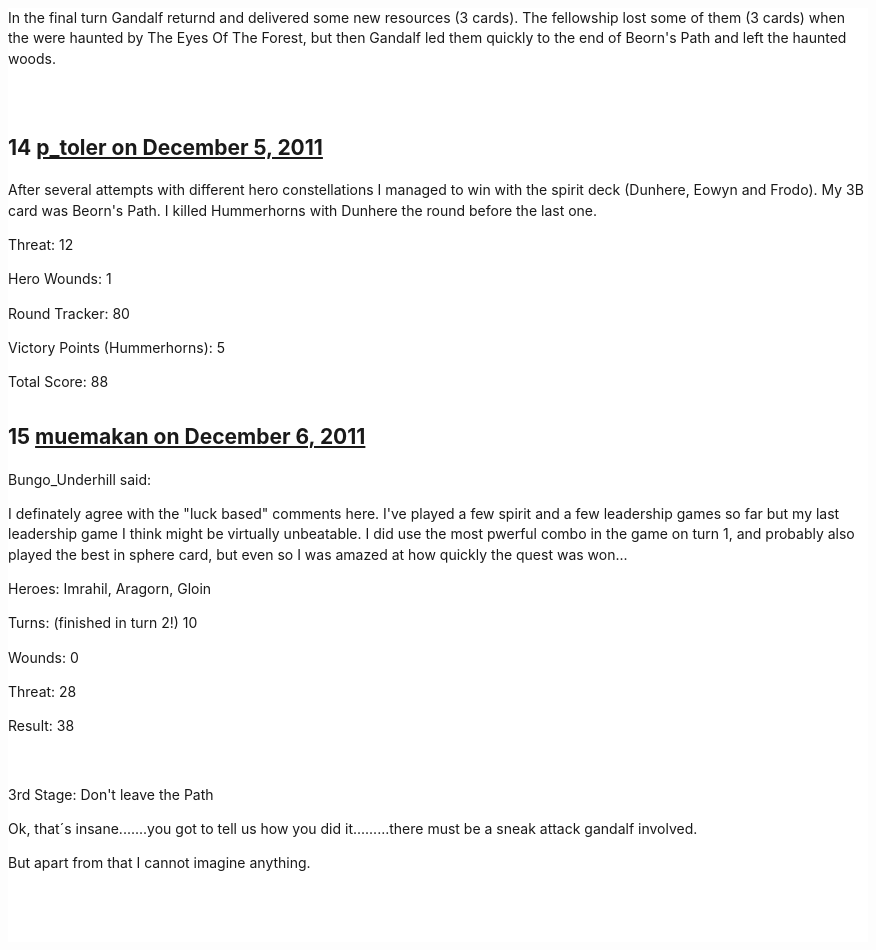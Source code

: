 In the final turn Gandalf returnd and delivered some new resources (3 cards). The fellowship lost some of them (3 cards) when the were haunted by The Eyes Of The Forest, but then Gandalf led them quickly to the end of Beorn's Path and left the haunted woods.

 

## 14 [p_toler on December 5, 2011](https://community.fantasyflightgames.com/topic/57115-the-juicebox-lotr-lcg-solo-player-tournament-2-december-4-10-2011-completed/?do=findComment&comment=564204)

After several attempts with different hero constellations I managed to win with the spirit deck (Dunhere, Eowyn and Frodo). My 3B card was Beorn's Path. I killed Hummerhorns with Dunhere the round before the last one.

Threat: 12

Hero Wounds: 1

Round Tracker: 80

Victory Points (Hummerhorns): 5

Total Score: 88

## 15 [muemakan on December 6, 2011](https://community.fantasyflightgames.com/topic/57115-the-juicebox-lotr-lcg-solo-player-tournament-2-december-4-10-2011-completed/?do=findComment&comment=564359)

Bungo_Underhill said:

I definately agree with the "luck based" comments here. I've played a few spirit and a few leadership games so far but my last leadership game I think might be virtually unbeatable. I did use the most pwerful combo in the game on turn 1, and probably also played the best in sphere card, but even so I was amazed at how quickly the quest was won...

Heroes: Imrahil, Aragorn, Gloin

Turns: (finished in turn 2!) 10

Wounds: 0

Threat: 28

Result: 38

 

3rd Stage: Don't leave the Path



Ok, that´s insane.......you got to tell us how you did it.........there must be a sneak attack gandalf involved. 

But apart from that I cannot imagine anything.

 

 